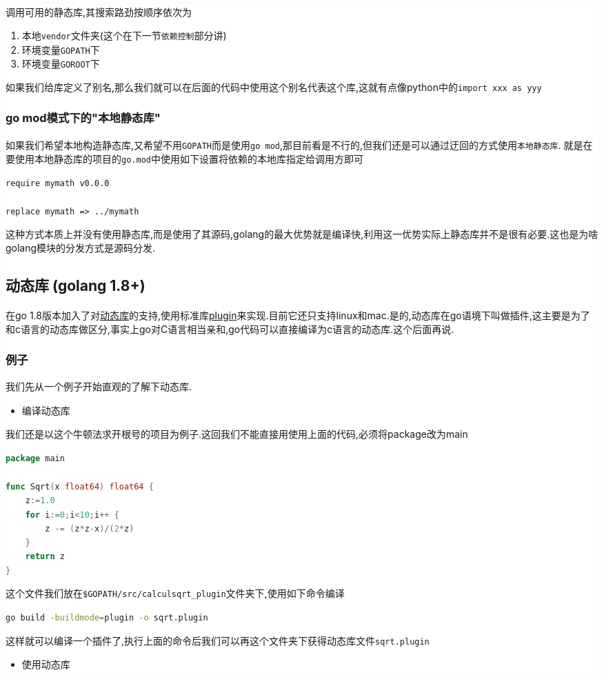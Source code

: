 调用可用的静态库,其搜索路劲按顺序依次为

1. 本地`vendor`文件夹(这个在下一节`依赖控制`部分讲)
2. 环境变量`GOPATH`下
3. 环境变量`GOROOT`下

如果我们给库定义了别名,那么我们就可以在后面的代码中使用这个别名代表这个库,这就有点像python中的`import xxx as yyy`

### go mod模式下的"本地静态库"

如果我们希望本地构造静态库,又希望不用`GOPATH`而是使用`go mod`,那目前看是不行的,但我们还是可以通过迂回的方式使用`本地静态库`.
就是在要使用本地静态库的项目的`go.mod`中使用如下设置将依赖的本地库指定给调用方即可

```text
require mymath v0.0.0

replace mymath => ../mymath

```

这种方式本质上并没有使用静态库,而是使用了其源码,golang的最大优势就是编译快,利用这一优势实际上静态库并不是很有必要.这也是为啥golang模块的分发方式是源码分发.

## 动态库 (golang 1.8+)

在go 1.8版本加入了对[动态库](https://baike.baidu.com/item/%E5%8A%A8%E6%80%81%E9%93%BE%E6%8E%A5%E5%BA%93/100352)的支持,使用标准库[plugin](https://golang.org/pkg/plugin/)来实现.目前它还只支持linux和mac.是的,动态库在go语境下叫做插件,这主要是为了和c语言的动态库做区分,事实上go对C语言相当亲和,go代码可以直接编译为c语言的动态库.这个后面再说.

### 例子

我们先从一个例子开始直观的了解下动态库.

+ 编译动态库

我们还是以这个牛顿法求开根号的项目为例子.这回我们不能直接用使用上面的代码,必须将package改为main

```go
package main

func Sqrt(x float64) float64 {
    z:=1.0
    for i:=0;i<10;i++ {
        z -= (z*z-x)/(2*z)
    }
    return z
}
```

这个文件我们放在`$GOPATH/src/calculsqrt_plugin`文件夹下,使用如下命令编译

```bash
go build -buildmode=plugin -o sqrt.plugin
```

这样就可以编译一个插件了,执行上面的命令后我们可以再这个文件夹下获得动态库文件`sqrt.plugin`

+ 使用动态库
